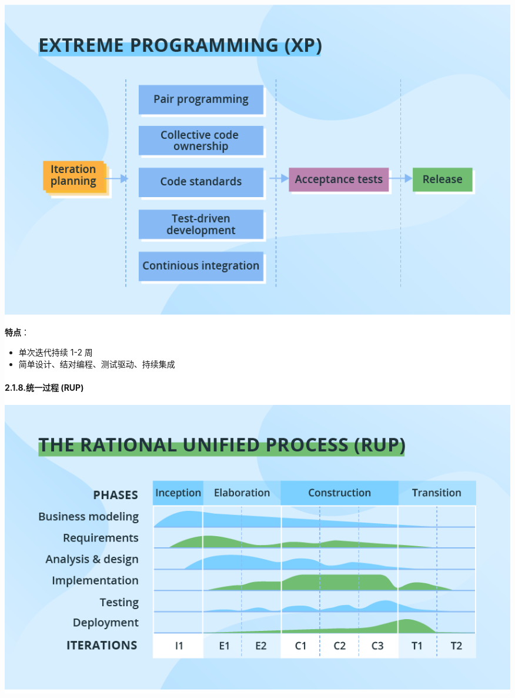 ![模型流程图](./202504211631.png)

**特点**：
- 单次迭代持续 1-2 周
- 简单设计、结对编程、测试驱动、持续集成

#### 2.1.8.统一过程 (RUP)

![模型流程图](./202504101342.png)
